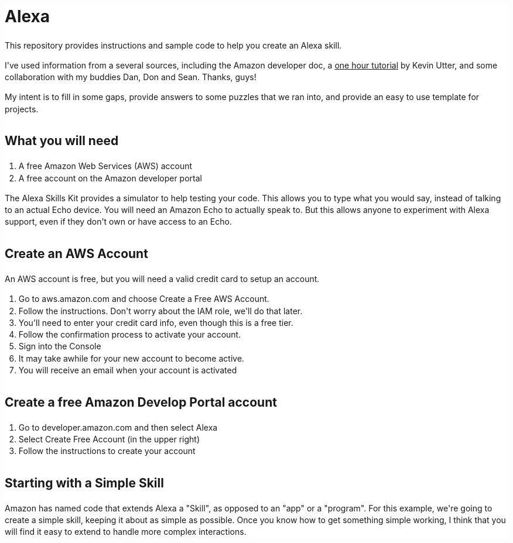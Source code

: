 # Alexa

This repository provides instructions and sample code to help you create
an Alexa skill.

I've used information from a several sources, including the Amazon developer doc,
a [one hour tutorial](https://developer.amazon.com/public/community/post/TxDJWS16KUPVKO/New-Alexa-Skills-Kit-Template-Build-a-Trivia-Skill-in-under-an-Hour)
by Kevin Utter, and some collaboration with my buddies Dan, Don and Sean.
Thanks, guys!

My intent is to fill in some gaps, provide answers to some puzzles that
we ran into, and provide an easy to use template for projects.

## What you will need

1. A free Amazon Web Services (AWS) account
1. A free account on the Amazon developer portal

The Alexa Skills Kit provides a simulator to help testing your code.
This allows you to type what you would say, instead of talking to an
actual Echo device. You will need an Amazon Echo to actually speak to.
But this allows anyone to experiment with Alexa support, even if they
don't own or have access to an Echo.

## Create an AWS Account

An AWS account is free, but you will need a valid credit card to setup
an account.
1. Go to aws.amazon.com and choose Create a Free AWS Account.
2. Follow the instructions. Don't worry about the IAM role,
we'll do that later.
2. You'll need to enter your credit card info, even though this is a
free tier.
2. Follow the confirmation process to activate your account.
1. Sign into the Console
2. It may take awhile for your new account to become active.
2. You will receive an email when your account is activated

## Create a free Amazon Develop Portal account

1. Go to developer.amazon.com and then select Alexa
1. Select Create Free Account (in the upper right)
2. Follow the instructions to create your account

## Starting with a Simple Skill

Amazon has named code that extends Alexa a "Skill", as opposed to an "app"
or a "program". For this example, we're going to create a simple skill,
keeping it about as simple as possible.
Once you know how to get something simple working, I think that you will
find it easy to extend to handle more complex interactions.
